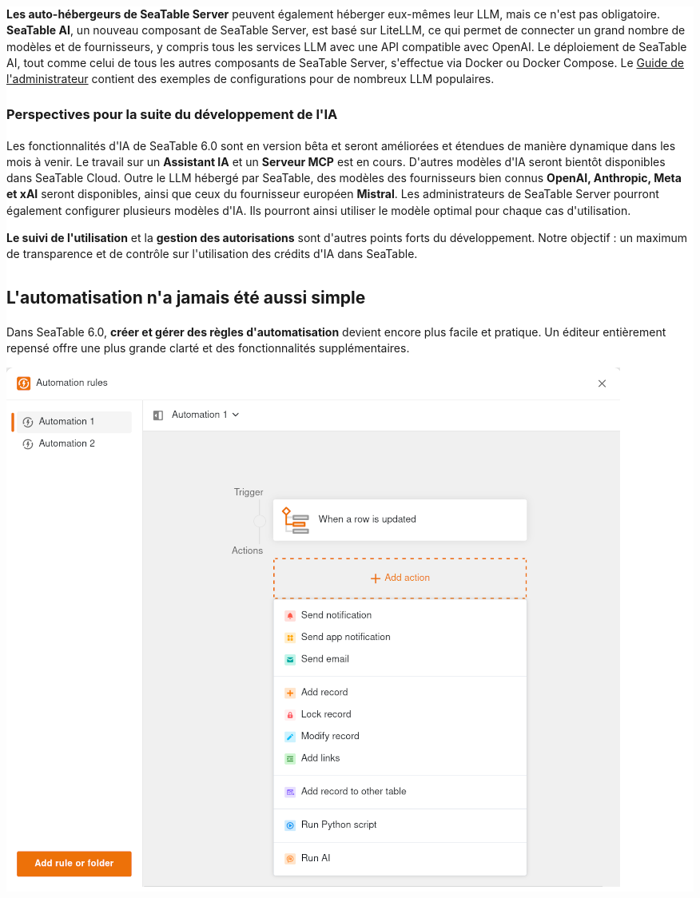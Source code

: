 **Les auto-hébergeurs de SeaTable Server** peuvent également héberger eux-mêmes leur LLM, mais ce n'est pas obligatoire. **SeaTable AI**, un nouveau composant de SeaTable Server, est basé sur LiteLLM, ce qui permet de connecter un grand nombre de modèles et de fournisseurs, y compris tous les services LLM avec une API compatible avec OpenAI. Le déploiement de SeaTable AI, tout comme celui de tous les autres composants de SeaTable Server, s'effectue via Docker ou Docker Compose. Le [Guide de l'administrateur](https://admin.seatable.com/) contient des exemples de configurations pour de nombreux LLM populaires.

### Perspectives pour la suite du développement de l'IA

Les fonctionnalités d'IA de SeaTable 6.0 sont en version bêta et seront améliorées et étendues de manière dynamique dans les mois à venir. Le travail sur un **Assistant IA** et un **Serveur MCP** est en cours. D'autres modèles d'IA seront bientôt disponibles dans SeaTable Cloud. Outre le LLM hébergé par SeaTable, des modèles des fournisseurs bien connus **OpenAI, Anthropic, Meta et xAI** seront disponibles, ainsi que ceux du fournisseur européen **Mistral**. Les administrateurs de SeaTable Server pourront également configurer plusieurs modèles d'IA. Ils pourront ainsi utiliser le modèle optimal pour chaque cas d'utilisation.

**Le suivi de l'utilisation** et la **gestion des autorisations** sont d'autres points forts du développement. Notre objectif : un maximum de transparence et de contrôle sur l'utilisation des crédits d'IA dans SeaTable.

## L'automatisation n'a jamais été aussi simple

Dans SeaTable 6.0, **créer et gérer des règles d'automatisation** devient encore plus facile et pratique. Un éditeur entièrement repensé offre une plus grande clarté et des fonctionnalités supplémentaires.

![nouvel éditeur d'automatisation](new-automation-editor.png)
